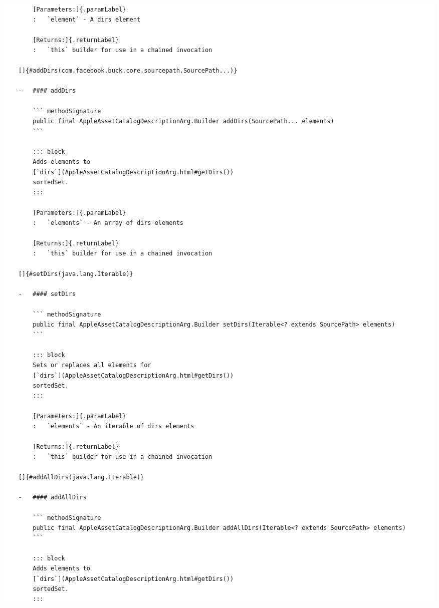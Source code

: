             [Parameters:]{.paramLabel}
            :   `element` - A dirs element

            [Returns:]{.returnLabel}
            :   `this` builder for use in a chained invocation

        []{#addDirs(com.facebook.buck.core.sourcepath.SourcePath...)}

        -   #### addDirs

            ``` methodSignature
            public final AppleAssetCatalogDescriptionArg.Builder addDirs​(SourcePath... elements)
            ```

            ::: block
            Adds elements to
            [`dirs`](AppleAssetCatalogDescriptionArg.html#getDirs())
            sortedSet.
            :::

            [Parameters:]{.paramLabel}
            :   `elements` - An array of dirs elements

            [Returns:]{.returnLabel}
            :   `this` builder for use in a chained invocation

        []{#setDirs(java.lang.Iterable)}

        -   #### setDirs

            ``` methodSignature
            public final AppleAssetCatalogDescriptionArg.Builder setDirs​(Iterable<? extends SourcePath> elements)
            ```

            ::: block
            Sets or replaces all elements for
            [`dirs`](AppleAssetCatalogDescriptionArg.html#getDirs())
            sortedSet.
            :::

            [Parameters:]{.paramLabel}
            :   `elements` - An iterable of dirs elements

            [Returns:]{.returnLabel}
            :   `this` builder for use in a chained invocation

        []{#addAllDirs(java.lang.Iterable)}

        -   #### addAllDirs

            ``` methodSignature
            public final AppleAssetCatalogDescriptionArg.Builder addAllDirs​(Iterable<? extends SourcePath> elements)
            ```

            ::: block
            Adds elements to
            [`dirs`](AppleAssetCatalogDescriptionArg.html#getDirs())
            sortedSet.
            :::
